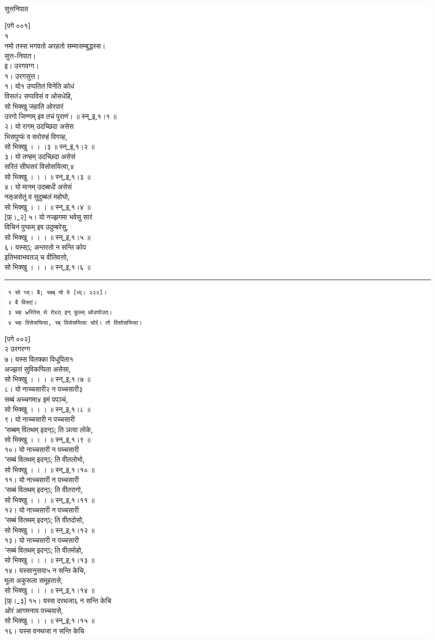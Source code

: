     
सुत्तनिपात  
    
[पगे ००१]  
१  
            नमो तस्स भगवतो अरहतो सम्मासम्बुद्धस्स।  
                            सुत्त-निपात।  
                            इ। उरगवग्ग।  
                          १। उरगसुत्त।  
१। यो१ उप्पतितं विनेति कोधं  
             विसतं२ सप्पविसं व ओसधेहि,  
             सो भिक्खु जहाति ओरपारं  
             उरगो जिण्णम् इव तचं पुराणं। ॥ स्न्_इ,१।१ ॥  
२। यो रागम् उदच्छिदा असेस  
             भिसपुप्फं व सरोरुहं विगय्ह,  
             सो भिक्खु । । ।३ ॥ स्न्_इ,१।२ ॥  
३। यो तण्हम् उदच्छिदा असेसं  
             सरितं सीघसरं विसोसयित्वा,४  
             सो भिक्खु । । । ॥ स्न्_इ,१।३ ॥  
४। यो मानम् उदब्बधी असेसं  
             नऌअसेतुं व सुदुब्बलं महोघो,  
             सो भिक्खु । । । ॥ स्न्_इ,१।४ ॥  
[फ़्।_२] ५। यो नज्झगमा भवेसु सारं  
             विचिनं पुप्फम् इव उदुम्बरेसु,  
             सो भिक्खु । । । ॥ स्न्_इ,१।५ ॥  
६। यस्स्ऽ; अन्तरतो न सन्ति कोप  
             इतिभवाभवतञ् च वीतिवत्तो,  
             सो भिक्खु । । । ॥ स्न्_इ,१।६ ॥  
    
--------------------------------------------------------------------------  
     १ सो प्ज्। बै; च्क्ब् यो वे [ध्प्। २२२]।  
     २ बै विसटं।  
     ३ च्क् wरितेस् थे तेxत् इन् फ़ुल्ल् थ्रोउघोउत्।  
     ४ च्क् विसेसयित्वा, च्ब् विसेसयित्वा चोर्र्। तो विसोसयित्वा।  
    
[पगे ००२]  
२ उरगरग्ग  
७। यस्स वितक्का विधूपिता१  
             अज्झत्तं सुविकप्पिता असेसा,  
             सो भिक्खु । । । ॥ स्न्_इ,१।७ ॥  
८। यो नाच्चसारी२ न पच्चसारी३  
             सब्बं अच्चगमा४ इमं पपञ्चं,  
             सो भिक्खु । । । ॥ स्न्_इ,१।८ ॥  
९। यो नाच्चसारी न पच्चसारी  
             ‘सब्बम् वितथम् इदन्ऽ; ति ञत्वा लोके,  
             सो भिक्खु । । । ॥ स्न्_इ,१।९ ॥  
१०। यो नाच्चसारी न पच्चसारी  
              ‘सब्बं वितथम् इदन्ऽ; ति वीतलोभो,  
              सो भिक्खु । । । ॥ स्न्_इ,१।१० ॥  
११। यो नाच्चसारी न पच्चसारी  
             ‘सब्बं वितथम् इदन्ऽ; ति वीतरागो,  
              सो भिक्खु । । । ॥ स्न्_इ,१।११ ॥  
१२। यो नाच्चसारी न पच्चसारी  
              ‘सब्बं वितथम् इदन्ऽ; ति वीतदोसो,  
              सो भिक्खु । । । ॥ स्न्_इ,१।१२ ॥  
१३। यो नाच्चसारी न पच्चसारी  
              ‘सब्बं वितथम् इदन्ऽ; ति वीतमोहो,  
              सो भिक्खु । । । ॥ स्न्_इ,१।१३ ॥  
१४। यस्सानुसया५ न सन्ति केचि,  
              मूला अकुसला समूहतासे,  
              सो भिक्खु । । । ॥ स्न्_इ,१।१४ ॥  
[फ़्।_३] १५। यस्स दरथजा६ न सन्ति केचि  
              ओरं आगमनाय पच्चयासे,  
              सो भिक्खु । । । ॥ स्न्_इ,१।१५ ॥  
१६। यस्स वनथजा न सन्ति केचि  